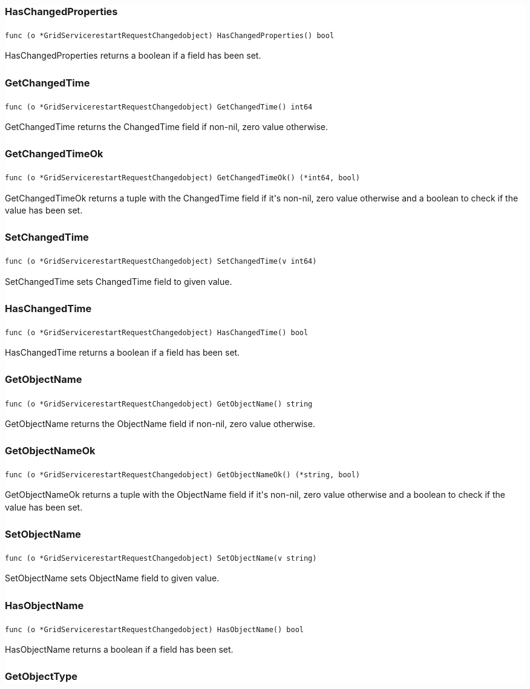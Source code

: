 ### HasChangedProperties

`func (o *GridServicerestartRequestChangedobject) HasChangedProperties() bool`

HasChangedProperties returns a boolean if a field has been set.

### GetChangedTime

`func (o *GridServicerestartRequestChangedobject) GetChangedTime() int64`

GetChangedTime returns the ChangedTime field if non-nil, zero value otherwise.

### GetChangedTimeOk

`func (o *GridServicerestartRequestChangedobject) GetChangedTimeOk() (*int64, bool)`

GetChangedTimeOk returns a tuple with the ChangedTime field if it's non-nil, zero value otherwise
and a boolean to check if the value has been set.

### SetChangedTime

`func (o *GridServicerestartRequestChangedobject) SetChangedTime(v int64)`

SetChangedTime sets ChangedTime field to given value.

### HasChangedTime

`func (o *GridServicerestartRequestChangedobject) HasChangedTime() bool`

HasChangedTime returns a boolean if a field has been set.

### GetObjectName

`func (o *GridServicerestartRequestChangedobject) GetObjectName() string`

GetObjectName returns the ObjectName field if non-nil, zero value otherwise.

### GetObjectNameOk

`func (o *GridServicerestartRequestChangedobject) GetObjectNameOk() (*string, bool)`

GetObjectNameOk returns a tuple with the ObjectName field if it's non-nil, zero value otherwise
and a boolean to check if the value has been set.

### SetObjectName

`func (o *GridServicerestartRequestChangedobject) SetObjectName(v string)`

SetObjectName sets ObjectName field to given value.

### HasObjectName

`func (o *GridServicerestartRequestChangedobject) HasObjectName() bool`

HasObjectName returns a boolean if a field has been set.

### GetObjectType
